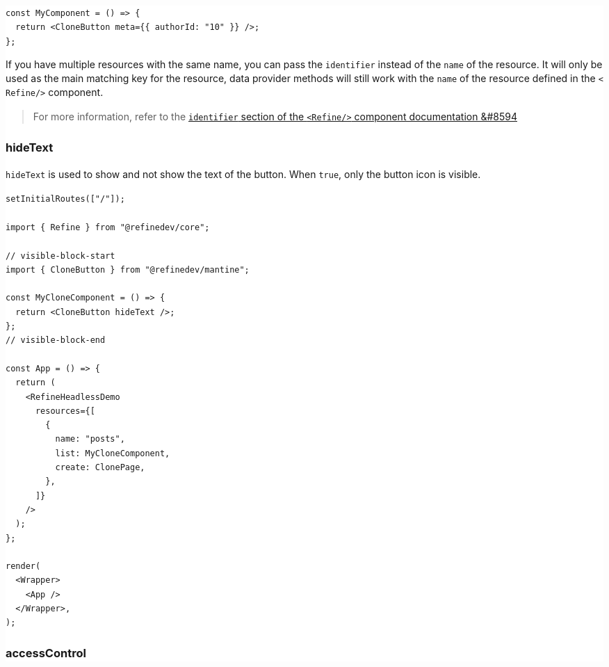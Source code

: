 ```tsx
const MyComponent = () => {
  return <CloneButton meta={{ authorId: "10" }} />;
};
```

If you have multiple resources with the same name, you can pass the `identifier` instead of the `name` of the resource. It will only be used as the main matching key for the resource, data provider methods will still work with the `name` of the resource defined in the `<Refine/>` component.

> For more information, refer to the [`identifier` section of the `<Refine/>` component documentation &#8594](/docs/core/refine-component#identifier)

### hideText

`hideText` is used to show and not show the text of the button. When `true`, only the button icon is visible.

```tsx live url=http://localhost:3000 previewHeight=200px
setInitialRoutes(["/"]);

import { Refine } from "@refinedev/core";

// visible-block-start
import { CloneButton } from "@refinedev/mantine";

const MyCloneComponent = () => {
  return <CloneButton hideText />;
};
// visible-block-end

const App = () => {
  return (
    <RefineHeadlessDemo
      resources={[
        {
          name: "posts",
          list: MyCloneComponent,
          create: ClonePage,
        },
      ]}
    />
  );
};

render(
  <Wrapper>
    <App />
  </Wrapper>,
);
```

### accessControl
